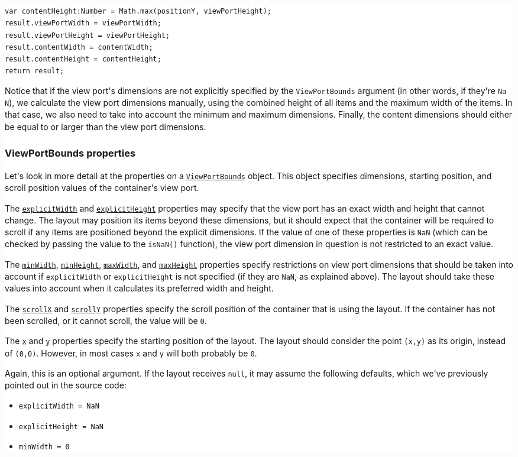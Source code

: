 ``` code
var contentHeight:Number = Math.max(positionY, viewPortHeight);
result.viewPortWidth = viewPortWidth;
result.viewPortHeight = viewPortHeight;
result.contentWidth = contentWidth;
result.contentHeight = contentHeight;
return result;
```

Notice that if the view port's dimensions are not explicitly specified by the `ViewPortBounds` argument (in other words, if they're `NaN`), we calculate the view port dimensions manually, using the combined height of all items and the maximum width of the items. In that case, we also need to take into account the minimum and maximum dimensions. Finally, the content dimensions should either be equal to or larger than the view port dimensions.

### ViewPortBounds properties

Let's look in more detail at the properties on a [`ViewPortBounds`](../api-reference/feathers/layout/ViewPortBounds.html) object. This object specifies dimensions, starting position, and scroll position values of the container's view port.

The [`explicitWidth`](../api-reference/feathers/layout/ViewPortBounds.html#explicitWidth) and [`explicitHeight`](../api-reference/feathers/layout/ViewPortBounds.html#explicitHeight) properties may specify that the view port has an exact width and height that cannot change. The layout may position its items beyond these dimensions, but it should expect that the container will be required to scroll if any items are positioned beyond the explicit dimensions. If the value of one of these properties is `NaN` (which can be checked by passing the value to the `isNaN()` function), the view port dimension in question is not restricted to an exact value.

The [`minWidth`](../api-reference/feathers/layout/ViewPortBounds.html#minWidth), [`minHeight`](../api-reference/feathers/layout/ViewPortBounds.html#minHeight), [`maxWidth`](../api-reference/feathers/layout/ViewPortBounds.html#maxWidth), and [`maxHeight`](../api-reference/feathers/layout/ViewPortBounds.html#maxHeight) properties specify restrictions on view port dimensions that should be taken into account if `explicitWidth` or `explicitHeight` is not specified (if they are `NaN`, as explained above). The layout should take these values into account when it calculates its preferred width and height.

The [`scrollX`](../api-reference/feathers/layout/ViewPortBounds.html#scrollX) and [`scrollY`](../api-reference/feathers/layout/ViewPortBounds.html#scrollY) properties specify the scroll position of the container that is using the layout. If the container has not been scrolled, or it cannot scroll, the value will be `0`.

The [`x`](../api-reference/feathers/layout/ViewPortBounds.html#x) and [`y`](../api-reference/feathers/layout/ViewPortBounds.html#y) properties specify the starting position of the layout. The layout should consider the point `(x,y)` as its origin, instead of `(0,0)`. However, in most cases `x` and `y` will both probably be `0`.

Again, this is an optional argument. If the layout receives `null`, it may assume the following defaults, which we've previously pointed out in the source code:

-   `explicitWidth = NaN`

-   `explicitHeight = NaN`

-   `minWidth = 0`
